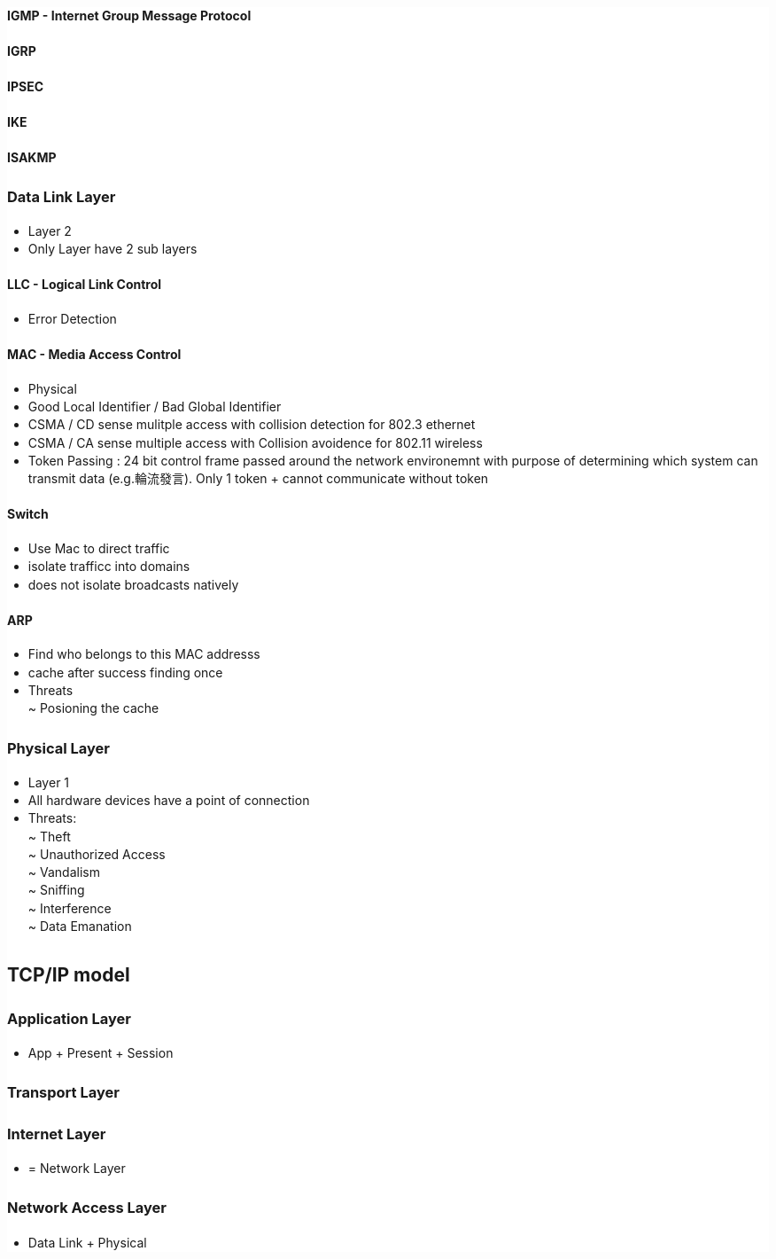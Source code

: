 #### IGMP - Internet Group Message Protocol
#### IGRP
#### IPSEC
#### IKE
#### ISAKMP

### Data Link Layer
- Layer 2
- Only Layer have 2 sub layers 
#### LLC - Logical Link Control
- Error Detection
#### MAC - Media Access Control 
- Physical
- Good Local Identifier / Bad Global Identifier
- CSMA / CD sense mulitple access with collision detection for 802.3 ethernet
- CSMA / CA sense multiple access with Collision avoidence for 802.11 wireless
- Token Passing : 24 bit control frame passed around the network environemnt with purpose of determining which system can transmit data (e.g.輪流發言). Only 1 token + cannot communicate without token
#### Switch 
- Use Mac to direct traffic
- isolate trafficc into domains
- does not isolate broadcasts natively

#### ARP
- Find who belongs to this MAC addresss
- cache after success finding once
- Threats  
~ Posioning the cache  

### Physical Layer
- Layer 1   
- All hardware devices have a point of connection
- Threats:  
~ Theft    
~ Unauthorized Access    
~ Vandalism  
~ Sniffing   
~ Interference     
~ Data Emanation  

## TCP/IP model
### Application Layer
- App + Present + Session
### Transport Layer
### Internet Layer
- = Network Layer
### Network Access Layer
- Data Link + Physical
